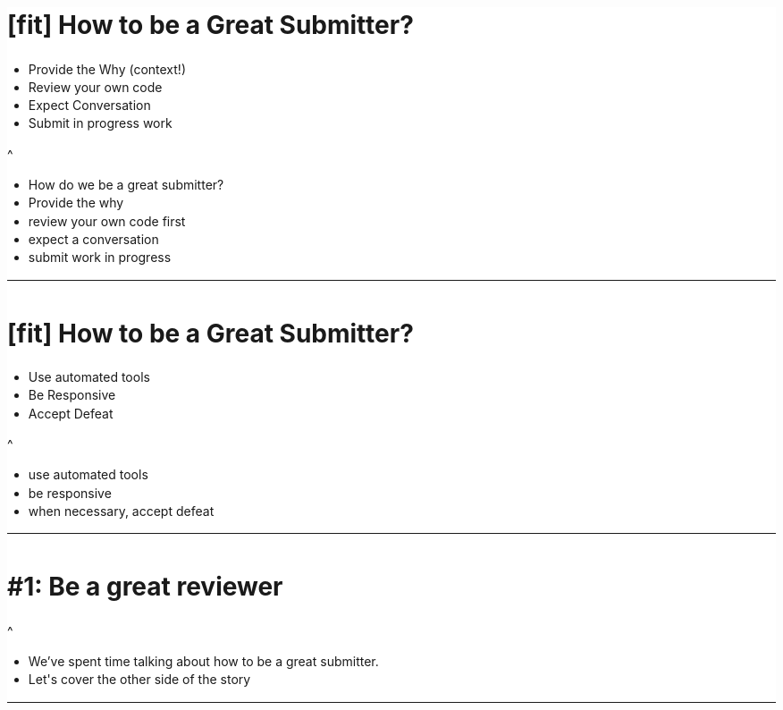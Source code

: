 
# [fit] How to be a Great Submitter?

 - Provide the Why (context!)
 - Review your own code
 - Expect Conversation
 - Submit in progress work

^
- How do we be a great submitter?
- Provide the why
- review your own code first
- expect a conversation
- submit work in progress

---

# [fit] How to be a Great Submitter?

- Use automated tools
- Be Responsive
- Accept Defeat

^
- use automated tools
- be responsive
- when necessary, accept defeat

---

# #1: Be a great reviewer

^
- We’ve spent time talking about how to be a great submitter.
- Let's cover the other side of the story

---


[^1]: https://www.microsoft.com/en-us/research/wp-content/uploads/2016/02/bosu2015useful.pdf
[^1]: <sub>https://smartbear.com/learn/code-review/best-practices-for-peer-code-review/</sub>
[^1]: <sub>https://smartbear.com/learn/code-review/best-practices-for-peer-code-review/</sub>